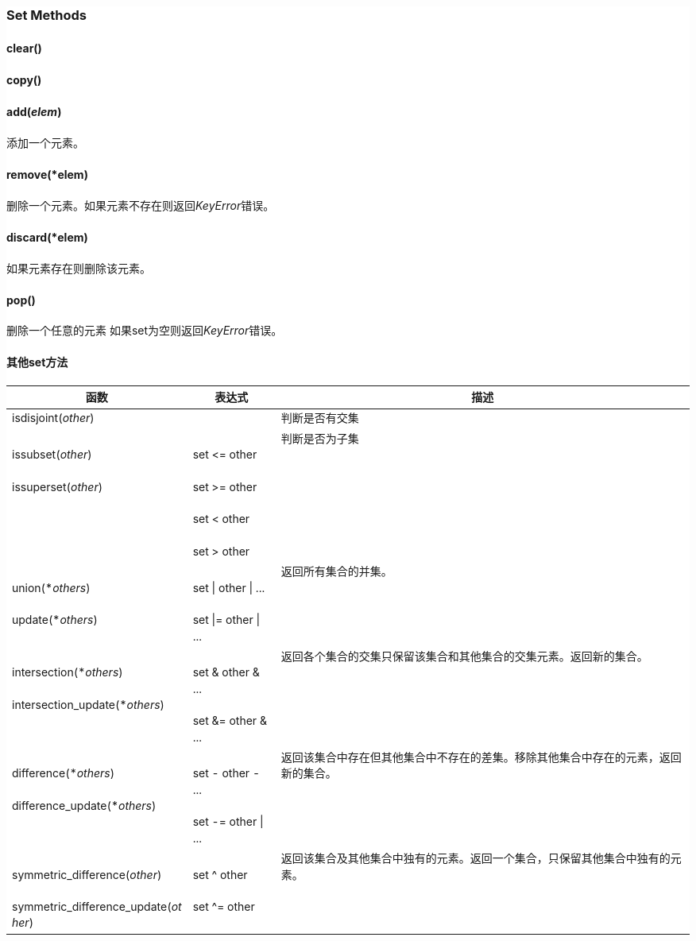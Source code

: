 ### Set Methods
#### clear()
#### copy()
#### add(*elem*)
添加一个元素。
#### remove(*elem)
删除一个元素。如果元素不存在则返回*KeyError*错误。 
#### discard(*elem)
如果元素存在则删除该元素。
#### pop()
删除一个任意的元素 如果set为空则返回*KeyError*错误。

#### 其他set方法
函数|	表达式|	描述
-|-|-
isdisjoint(*other*) ||判断是否有交集
<br>issubset(*other*)</br><br>issuperset(*other*)</br>	|<br>set <= other</br><br>set >= other</br><br>set < other</br><br>set > other</br>	|判断是否为子集
<br>union(**others*)</br><br>update(**others*)</br>|	<br>set \| other \| ...<br> <br>set \|= other \| ...</br>	|返回所有集合的并集。
<br>intersection(**others*)</br><br>intersection_update(**others*)</br>	|<br>set & other & ... </br>   <br>set &= other & ...</br>	|返回各个集合的交集只保留该集合和其他集合的交集元素。返回新的集合。
<br>difference(**others*)</br><br>difference_update(**others*)</br>	|<br>set - other - ...</br>   <br>set -= other \| ...</br> |返回该集合中存在但其他集合中不存在的差集。移除其他集合中存在的元素，返回新的集合。
<br>symmetric_difference(*other*)</br><br>symmetric_difference_update(*other*)</br>	|<br>set ^ other</br> <br>set ^= other</br>	|返回该集合及其他集合中独有的元素。返回一个集合，只保留其他集合中独有的元素。

